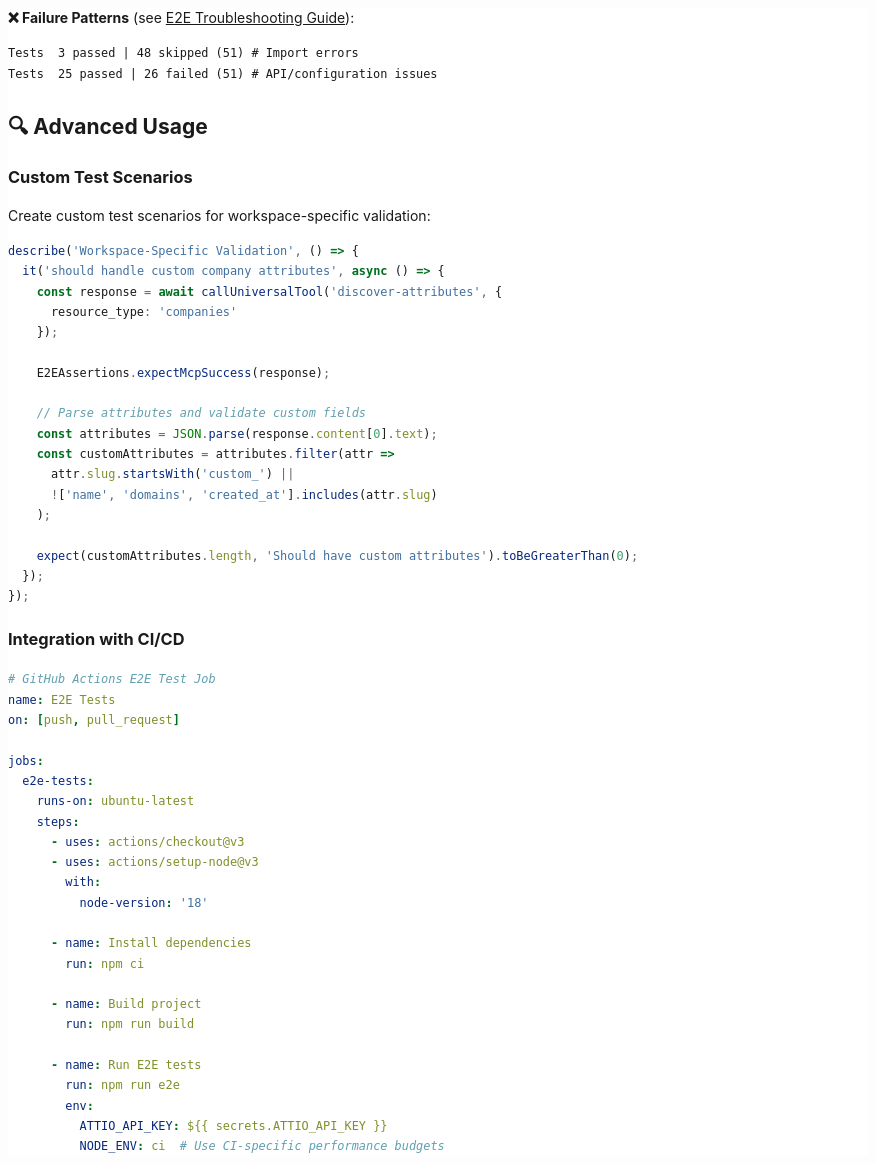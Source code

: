 **❌ Failure Patterns** (see [E2E Troubleshooting Guide](./e2e-troubleshooting.md)):
```
Tests  3 passed | 48 skipped (51) # Import errors
Tests  25 passed | 26 failed (51) # API/configuration issues
```

## 🔍 Advanced Usage

### Custom Test Scenarios

Create custom test scenarios for workspace-specific validation:

```typescript
describe('Workspace-Specific Validation', () => {
  it('should handle custom company attributes', async () => {
    const response = await callUniversalTool('discover-attributes', {
      resource_type: 'companies'
    });
    
    E2EAssertions.expectMcpSuccess(response);
    
    // Parse attributes and validate custom fields
    const attributes = JSON.parse(response.content[0].text);
    const customAttributes = attributes.filter(attr => 
      attr.slug.startsWith('custom_') || 
      !['name', 'domains', 'created_at'].includes(attr.slug)
    );
    
    expect(customAttributes.length, 'Should have custom attributes').toBeGreaterThan(0);
  });
});
```

### Integration with CI/CD

```yaml
# GitHub Actions E2E Test Job
name: E2E Tests
on: [push, pull_request]

jobs:
  e2e-tests:
    runs-on: ubuntu-latest
    steps:
      - uses: actions/checkout@v3
      - uses: actions/setup-node@v3
        with:
          node-version: '18'
      
      - name: Install dependencies
        run: npm ci
      
      - name: Build project
        run: npm run build
      
      - name: Run E2E tests
        run: npm run e2e
        env:
          ATTIO_API_KEY: ${{ secrets.ATTIO_API_KEY }}
          NODE_ENV: ci  # Use CI-specific performance budgets
```
